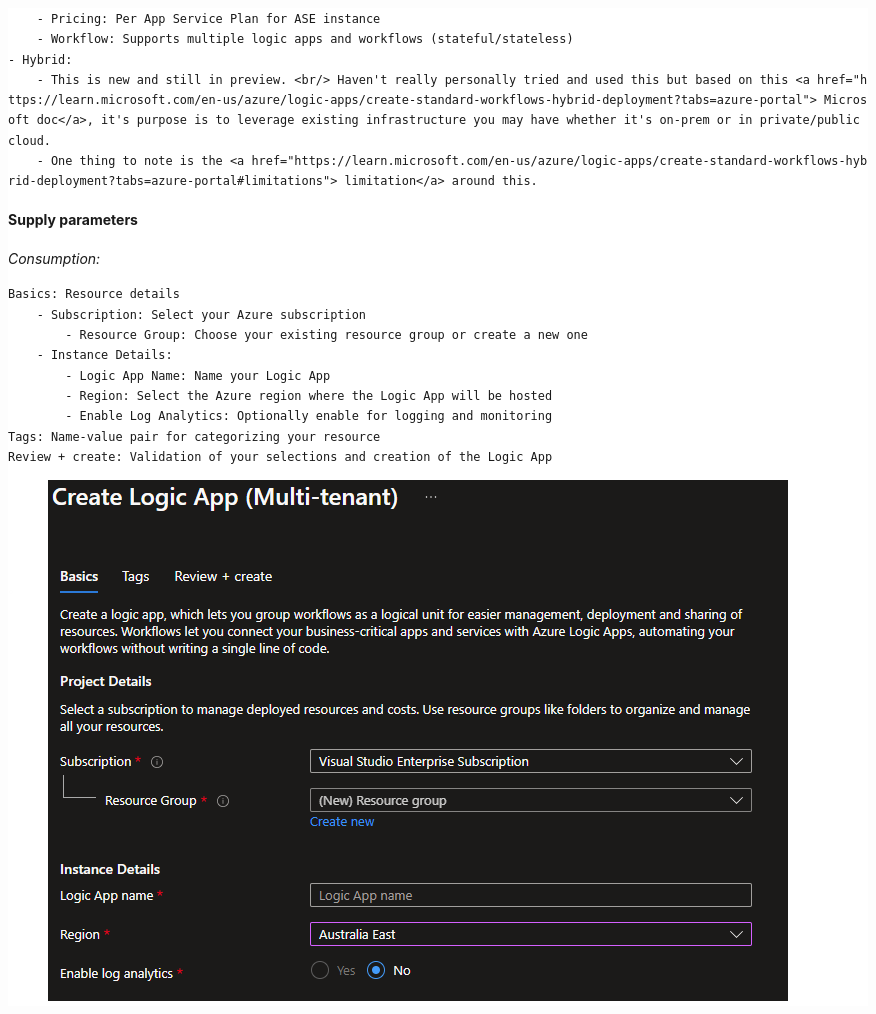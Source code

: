        - Pricing: Per App Service Plan for ASE instance
        - Workflow: Supports multiple logic apps and workflows (stateful/stateless)
    - Hybrid:
        - This is new and still in preview. <br/> Haven't really personally tried and used this but based on this <a href="https://learn.microsoft.com/en-us/azure/logic-apps/create-standard-workflows-hybrid-deployment?tabs=azure-portal"> Microsoft doc</a>, it's purpose is to leverage existing infrastructure you may have whether it's on-prem or in private/public cloud.
        - One thing to note is the <a href="https://learn.microsoft.com/en-us/azure/logic-apps/create-standard-workflows-hybrid-deployment?tabs=azure-portal#limitations"> limitation</a> around this. 


#### Supply parameters

*Consumption:*

    Basics: Resource details
        - Subscription: Select your Azure subscription
            - Resource Group: Choose your existing resource group or create a new one
        - Instance Details:
            - Logic App Name: Name your Logic App
            - Region: Select the Azure region where the Logic App will be hosted
            - Enable Log Analytics: Optionally enable for logging and monitoring
    Tags: Name-value pair for categorizing your resource
    Review + create: Validation of your selections and creation of the Logic App


<img src="/assets/logicapp-2.png" alt="LogicApp">
